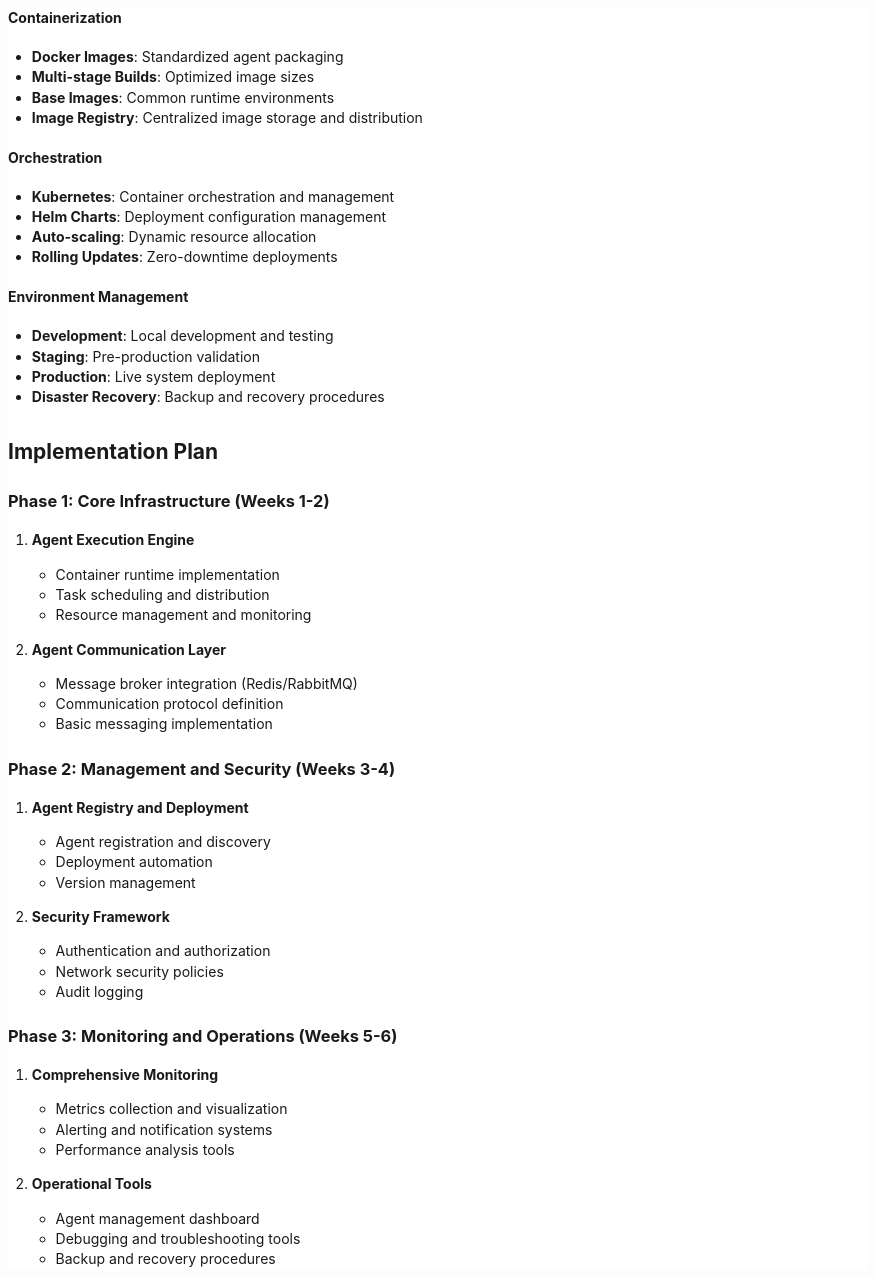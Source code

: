 #### Containerization
- **Docker Images**: Standardized agent packaging
- **Multi-stage Builds**: Optimized image sizes
- **Base Images**: Common runtime environments
- **Image Registry**: Centralized image storage and distribution

#### Orchestration
- **Kubernetes**: Container orchestration and management
- **Helm Charts**: Deployment configuration management
- **Auto-scaling**: Dynamic resource allocation
- **Rolling Updates**: Zero-downtime deployments

#### Environment Management
- **Development**: Local development and testing
- **Staging**: Pre-production validation
- **Production**: Live system deployment
- **Disaster Recovery**: Backup and recovery procedures

## Implementation Plan

### Phase 1: Core Infrastructure (Weeks 1-2)
1. **Agent Execution Engine**
   - Container runtime implementation
   - Task scheduling and distribution
   - Resource management and monitoring

2. **Agent Communication Layer**
   - Message broker integration (Redis/RabbitMQ)
   - Communication protocol definition
   - Basic messaging implementation

### Phase 2: Management and Security (Weeks 3-4)
1. **Agent Registry and Deployment**
   - Agent registration and discovery
   - Deployment automation
   - Version management

2. **Security Framework**
   - Authentication and authorization
   - Network security policies
   - Audit logging

### Phase 3: Monitoring and Operations (Weeks 5-6)
1. **Comprehensive Monitoring**
   - Metrics collection and visualization
   - Alerting and notification systems
   - Performance analysis tools

2. **Operational Tools**
   - Agent management dashboard
   - Debugging and troubleshooting tools
   - Backup and recovery procedures
